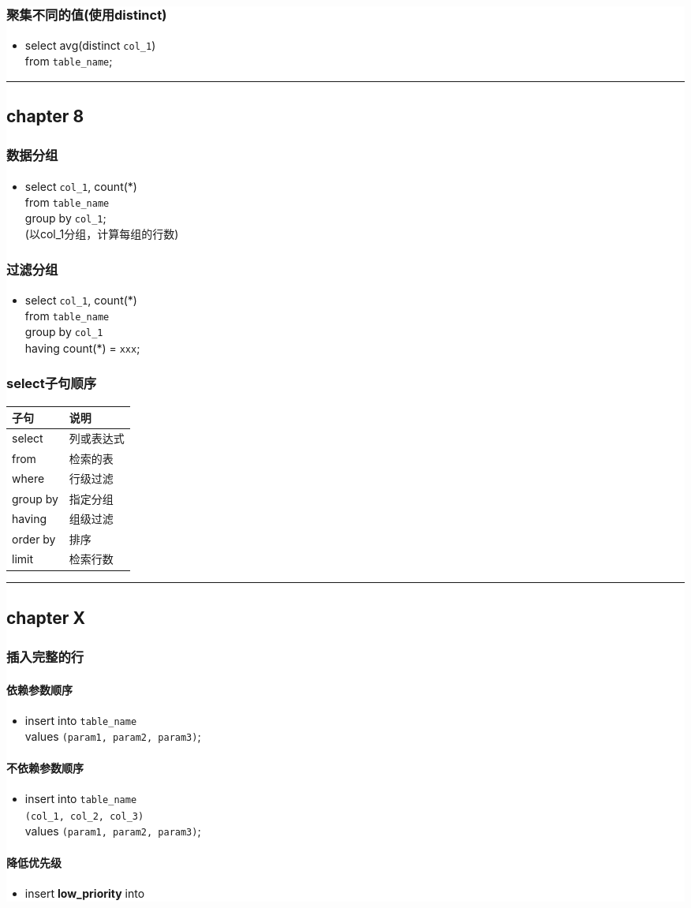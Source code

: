 ### 聚集不同的值(使用distinct)
* select avg(distinct `col_1`)  
  from `table_name`;
***

## chapter 8
### 数据分组
* select `col_1`, count(*)  
  from `table_name`  
  group by `col_1`;  
  (以col_1分组，计算每组的行数)
### 过滤分组
* select `col_1`, count(*)  
  from `table_name`  
  group by `col_1`  
  having count(\*) = `xxx`;
### select子句顺序
| 子句     | 说明       |
| :------- | :--------- |
| select   | 列或表达式 |
| from     | 检索的表   |
| where    | 行级过滤   |
| group by | 指定分组   |
| having   | 组级过滤   |
| order by | 排序       |
| limit    | 检索行数   |
***

## chapter X
### 插入完整的行
#### 依赖参数顺序
* insert into `table_name`  
  values `(param1, param2, param3)`;  
#### 不依赖参数顺序
* insert into `table_name`  
  `(col_1, col_2, col_3)`  
  values `(param1, param2, param3)`;
#### 降低优先级
* insert **low_priority** into

